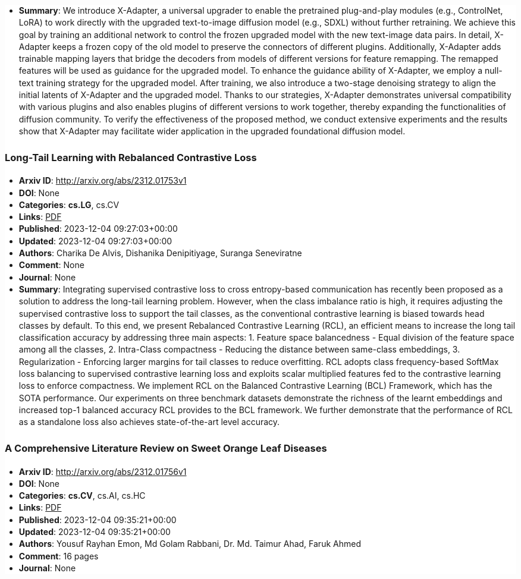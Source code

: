 - **Summary**: We introduce X-Adapter, a universal upgrader to enable the pretrained plug-and-play modules (e.g., ControlNet, LoRA) to work directly with the upgraded text-to-image diffusion model (e.g., SDXL) without further retraining. We achieve this goal by training an additional network to control the frozen upgraded model with the new text-image data pairs. In detail, X-Adapter keeps a frozen copy of the old model to preserve the connectors of different plugins. Additionally, X-Adapter adds trainable mapping layers that bridge the decoders from models of different versions for feature remapping. The remapped features will be used as guidance for the upgraded model. To enhance the guidance ability of X-Adapter, we employ a null-text training strategy for the upgraded model. After training, we also introduce a two-stage denoising strategy to align the initial latents of X-Adapter and the upgraded model. Thanks to our strategies, X-Adapter demonstrates universal compatibility with various plugins and also enables plugins of different versions to work together, thereby expanding the functionalities of diffusion community. To verify the effectiveness of the proposed method, we conduct extensive experiments and the results show that X-Adapter may facilitate wider application in the upgraded foundational diffusion model.



### Long-Tail Learning with Rebalanced Contrastive Loss
- **Arxiv ID**: http://arxiv.org/abs/2312.01753v1
- **DOI**: None
- **Categories**: **cs.LG**, cs.CV
- **Links**: [PDF](http://arxiv.org/pdf/2312.01753v1)
- **Published**: 2023-12-04 09:27:03+00:00
- **Updated**: 2023-12-04 09:27:03+00:00
- **Authors**: Charika De Alvis, Dishanika Denipitiyage, Suranga Seneviratne
- **Comment**: None
- **Journal**: None
- **Summary**: Integrating supervised contrastive loss to cross entropy-based communication has recently been proposed as a solution to address the long-tail learning problem. However, when the class imbalance ratio is high, it requires adjusting the supervised contrastive loss to support the tail classes, as the conventional contrastive learning is biased towards head classes by default. To this end, we present Rebalanced Contrastive Learning (RCL), an efficient means to increase the long tail classification accuracy by addressing three main aspects: 1. Feature space balancedness - Equal division of the feature space among all the classes, 2. Intra-Class compactness - Reducing the distance between same-class embeddings, 3. Regularization - Enforcing larger margins for tail classes to reduce overfitting. RCL adopts class frequency-based SoftMax loss balancing to supervised contrastive learning loss and exploits scalar multiplied features fed to the contrastive learning loss to enforce compactness. We implement RCL on the Balanced Contrastive Learning (BCL) Framework, which has the SOTA performance. Our experiments on three benchmark datasets demonstrate the richness of the learnt embeddings and increased top-1 balanced accuracy RCL provides to the BCL framework. We further demonstrate that the performance of RCL as a standalone loss also achieves state-of-the-art level accuracy.



### A Comprehensive Literature Review on Sweet Orange Leaf Diseases
- **Arxiv ID**: http://arxiv.org/abs/2312.01756v1
- **DOI**: None
- **Categories**: **cs.CV**, cs.AI, cs.HC
- **Links**: [PDF](http://arxiv.org/pdf/2312.01756v1)
- **Published**: 2023-12-04 09:35:21+00:00
- **Updated**: 2023-12-04 09:35:21+00:00
- **Authors**: Yousuf Rayhan Emon, Md Golam Rabbani, Dr. Md. Taimur Ahad, Faruk Ahmed
- **Comment**: 16 pages
- **Journal**: None